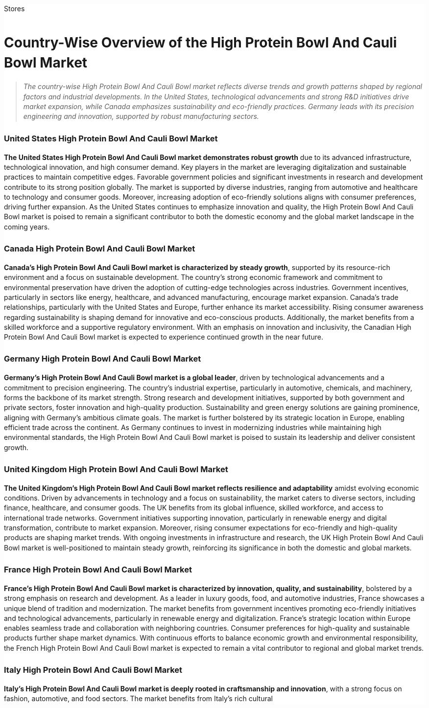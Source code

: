 Stores</li></ul><h1><span class="">Country-Wise Overview of the High Protein Bowl And Cauli Bowl Market<br /></span></h1><blockquote><p><em><span class="">The country-wise High Protein Bowl And Cauli Bowl market reflects diverse trends and growth patterns shaped by regional factors and industrial developments. In the United States, technological advancements and strong R&amp;D initiatives drive market expansion, while Canada emphasizes sustainability and eco-friendly practices. Germany leads with its precision engineering and innovation, supported by robust manufacturing sectors.</span></em></p></blockquote><h3><strong>United States High Protein Bowl And Cauli Bowl Market</strong></h3><p><strong>The United States High Protein Bowl And Cauli Bowl market demonstrates robust growth</strong> due to its advanced infrastructure, technological innovation, and high consumer demand. Key players in the market are leveraging digitalization and sustainable practices to maintain competitive edges. Favorable government policies and significant investments in research and development contribute to its strong position globally. The market is supported by diverse industries, ranging from automotive and healthcare to technology and consumer goods. Moreover, increasing adoption of eco-friendly solutions aligns with consumer preferences, driving further expansion. As the United States continues to emphasize innovation and quality, the High Protein Bowl And Cauli Bowl market is poised to remain a significant contributor to both the domestic economy and the global market landscape in the coming years.</p><h3><strong>Canada High Protein Bowl And Cauli Bowl Market</strong></h3><p><strong>Canada&rsquo;s High Protein Bowl And Cauli Bowl market is characterized by steady growth</strong>, supported by its resource-rich environment and a focus on sustainable development. The country&rsquo;s strong economic framework and commitment to environmental preservation have driven the adoption of cutting-edge technologies across industries. Government incentives, particularly in sectors like energy, healthcare, and advanced manufacturing, encourage market expansion. Canada&rsquo;s trade relationships, particularly with the United States and Europe, further enhance its market accessibility. Rising consumer awareness regarding sustainability is shaping demand for innovative and eco-conscious products. Additionally, the market benefits from a skilled workforce and a supportive regulatory environment. With an emphasis on innovation and inclusivity, the Canadian High Protein Bowl And Cauli Bowl market is expected to experience continued growth in the near future.</p><h3><strong>Germany High Protein Bowl And Cauli Bowl Market</strong></h3><p><strong>Germany&rsquo;s High Protein Bowl And Cauli Bowl market is a global leader</strong>, driven by technological advancements and a commitment to precision engineering. The country&rsquo;s industrial expertise, particularly in automotive, chemicals, and machinery, forms the backbone of its market strength. Strong research and development initiatives, supported by both government and private sectors, foster innovation and high-quality production. Sustainability and green energy solutions are gaining prominence, aligning with Germany&rsquo;s ambitious climate goals. The market is further bolstered by its strategic location in Europe, enabling efficient trade across the continent. As Germany continues to invest in modernizing industries while maintaining high environmental standards, the High Protein Bowl And Cauli Bowl market is poised to sustain its leadership and deliver consistent growth.</p><h3><strong>United Kingdom High Protein Bowl And Cauli Bowl Market</strong></h3><p><strong>The United Kingdom&rsquo;s High Protein Bowl And Cauli Bowl market reflects resilience and adaptability</strong> amidst evolving economic conditions. Driven by advancements in technology and a focus on sustainability, the market caters to diverse sectors, including finance, healthcare, and consumer goods. The UK benefits from its global influence, skilled workforce, and access to international trade networks. Government initiatives supporting innovation, particularly in renewable energy and digital transformation, contribute to market expansion. Moreover, rising consumer expectations for eco-friendly and high-quality products are shaping market trends. With ongoing investments in infrastructure and research, the UK High Protein Bowl And Cauli Bowl market is well-positioned to maintain steady growth, reinforcing its significance in both the domestic and global markets.</p><h3><strong>France High Protein Bowl And Cauli Bowl Market</strong></h3><p><strong>France&rsquo;s High Protein Bowl And Cauli Bowl market is characterized by innovation, quality, and sustainability</strong>, bolstered by a strong emphasis on research and development. As a leader in luxury goods, food, and automotive industries, France showcases a unique blend of tradition and modernization. The market benefits from government incentives promoting eco-friendly initiatives and technological advancements, particularly in renewable energy and digitalization. France&rsquo;s strategic location within Europe enables seamless trade and collaboration with neighboring countries. Consumer preferences for high-quality and sustainable products further shape market dynamics. With continuous efforts to balance economic growth and environmental responsibility, the French High Protein Bowl And Cauli Bowl market is expected to remain a vital contributor to regional and global market trends.</p><h3><strong>Italy High Protein Bowl And Cauli Bowl Market</strong></h3><p><strong>Italy&rsquo;s High Protein Bowl And Cauli Bowl market is deeply rooted in craftsmanship and innovation</strong>, with a strong focus on fashion, automotive, and food sectors. The market benefits from Italy&rsquo;s rich cultural